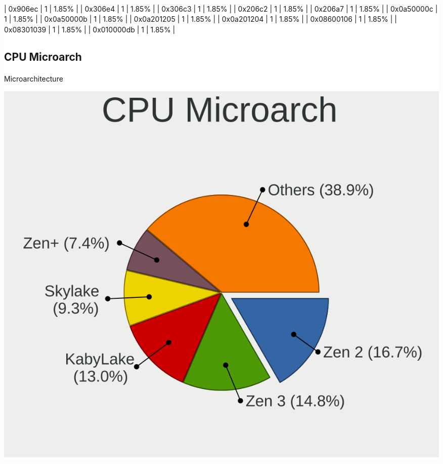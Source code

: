 | 0x906ec    | 1        | 1.85%   |
| 0x306e4    | 1        | 1.85%   |
| 0x306c3    | 1        | 1.85%   |
| 0x206c2    | 1        | 1.85%   |
| 0x206a7    | 1        | 1.85%   |
| 0x0a50000c | 1        | 1.85%   |
| 0x0a50000b | 1        | 1.85%   |
| 0x0a201205 | 1        | 1.85%   |
| 0x0a201204 | 1        | 1.85%   |
| 0x08600106 | 1        | 1.85%   |
| 0x08301039 | 1        | 1.85%   |
| 0x010000db | 1        | 1.85%   |

CPU Microarch
-------------

Microarchitecture

![CPU Microarch](./images/pie_chart/cpu_microarch.svg)
